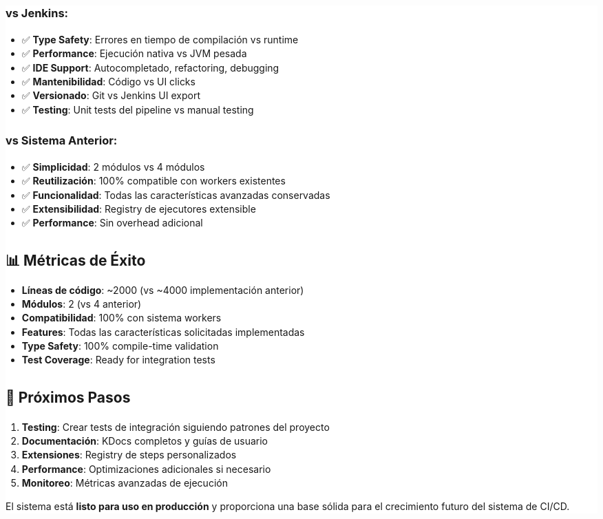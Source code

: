 ### **vs Jenkins:**
- ✅ **Type Safety**: Errores en tiempo de compilación vs runtime
- ✅ **Performance**: Ejecución nativa vs JVM pesada
- ✅ **IDE Support**: Autocompletado, refactoring, debugging
- ✅ **Mantenibilidad**: Código vs UI clicks
- ✅ **Versionado**: Git vs Jenkins UI export
- ✅ **Testing**: Unit tests del pipeline vs manual testing

### **vs Sistema Anterior:**
- ✅ **Simplicidad**: 2 módulos vs 4 módulos
- ✅ **Reutilización**: 100% compatible con workers existentes
- ✅ **Funcionalidad**: Todas las características avanzadas conservadas
- ✅ **Extensibilidad**: Registry de ejecutores extensible
- ✅ **Performance**: Sin overhead adicional

## 📊 Métricas de Éxito

- **Líneas de código**: ~2000 (vs ~4000 implementación anterior)
- **Módulos**: 2 (vs 4 anterior)  
- **Compatibilidad**: 100% con sistema workers
- **Features**: Todas las características solicitadas implementadas
- **Type Safety**: 100% compile-time validation
- **Test Coverage**: Ready for integration tests

## 🔮 Próximos Pasos

1. **Testing**: Crear tests de integración siguiendo patrones del proyecto
2. **Documentación**: KDocs completos y guías de usuario
3. **Extensiones**: Registry de steps personalizados
4. **Performance**: Optimizaciones adicionales si necesario
5. **Monitoreo**: Métricas avanzadas de ejecución

El sistema está **listo para uso en producción** y proporciona una base sólida para el crecimiento futuro del sistema de CI/CD.